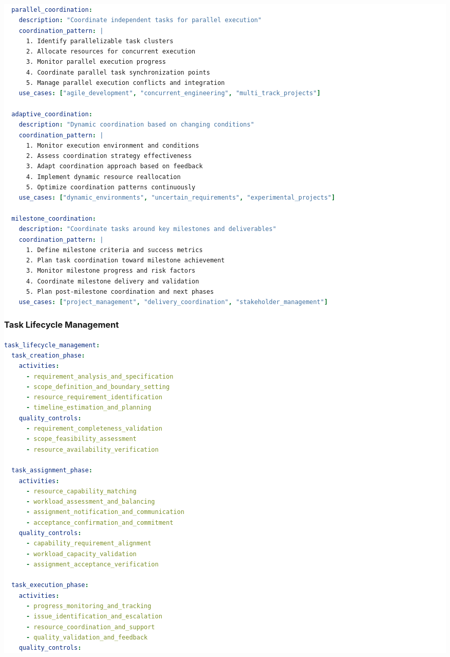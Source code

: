 ```yaml
  parallel_coordination:
    description: "Coordinate independent tasks for parallel execution"
    coordination_pattern: |
      1. Identify parallelizable task clusters
      2. Allocate resources for concurrent execution
      3. Monitor parallel execution progress
      4. Coordinate parallel task synchronization points
      5. Manage parallel execution conflicts and integration
    use_cases: ["agile_development", "concurrent_engineering", "multi_track_projects"]
    
  adaptive_coordination:
    description: "Dynamic coordination based on changing conditions"
    coordination_pattern: |
      1. Monitor execution environment and conditions
      2. Assess coordination strategy effectiveness
      3. Adapt coordination approach based on feedback
      4. Implement dynamic resource reallocation
      5. Optimize coordination patterns continuously
    use_cases: ["dynamic_environments", "uncertain_requirements", "experimental_projects"]
    
  milestone_coordination:
    description: "Coordinate tasks around key milestones and deliverables"
    coordination_pattern: |
      1. Define milestone criteria and success metrics
      2. Plan task coordination toward milestone achievement
      3. Monitor milestone progress and risk factors
      4. Coordinate milestone delivery and validation
      5. Plan post-milestone coordination and next phases
    use_cases: ["project_management", "delivery_coordination", "stakeholder_management"]
```

### Task Lifecycle Management
```yaml
task_lifecycle_management:
  task_creation_phase:
    activities:
      - requirement_analysis_and_specification
      - scope_definition_and_boundary_setting
      - resource_requirement_identification
      - timeline_estimation_and_planning
    quality_controls:
      - requirement_completeness_validation
      - scope_feasibility_assessment
      - resource_availability_verification
    
  task_assignment_phase:
    activities:
      - resource_capability_matching
      - workload_assessment_and_balancing
      - assignment_notification_and_communication
      - acceptance_confirmation_and_commitment
    quality_controls:
      - capability_requirement_alignment
      - workload_capacity_validation
      - assignment_acceptance_verification
    
  task_execution_phase:
    activities:
      - progress_monitoring_and_tracking
      - issue_identification_and_escalation
      - resource_coordination_and_support
      - quality_validation_and_feedback
    quality_controls:
```